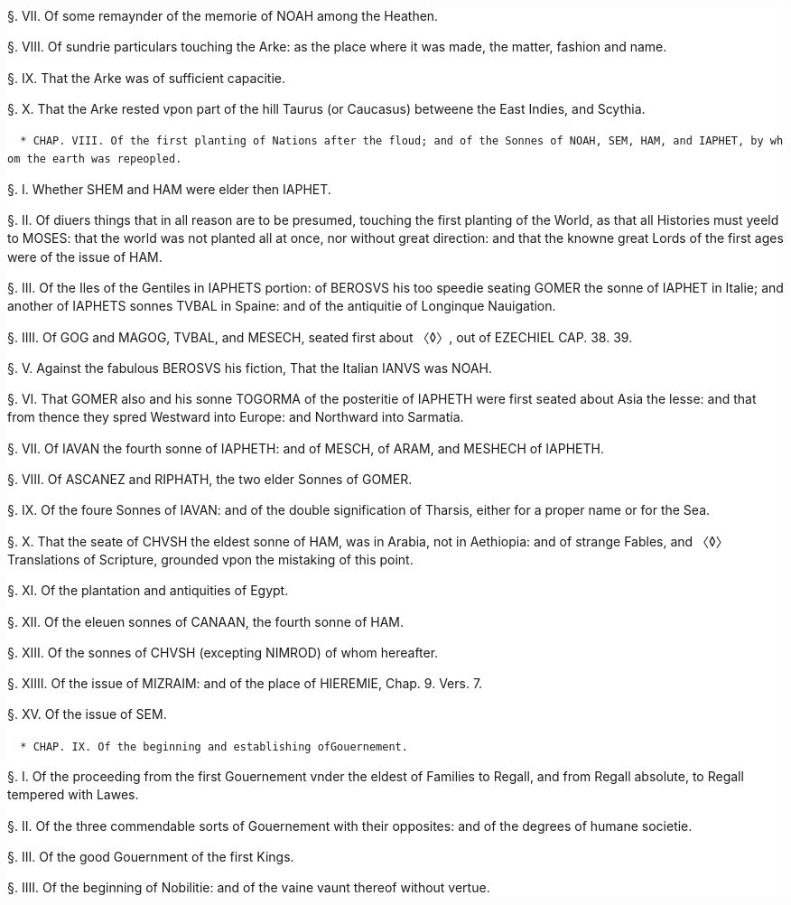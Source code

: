 §. VII. Of some remaynder of the memorie of NOAH among the Heathen.

§. VIII. Of sundrie particulars touching the Arke: as the place where it was made, the matter, fashion and name.

§. IX.  That the Arke was of sufficient capacitie.

§. X.  That the Arke rested vpon part of the hill Taurus (or Caucasus) betweene the East Indies, and Scythia.

      * CHAP. VIII. Of the first planting of Nations after the floud; and of the Sonnes of NOAH, SEM, HAM, and IAPHET, by whom the earth was repeopled. 

§. I. Whether SHEM and HAM were elder then IAPHET.

§. II. Of diuers things that in all reason are to be presumed, touching the first planting of the World, as that all Histories must yeeld to MOSES: that the world was not planted all at once, nor without great direction: and that the knowne great Lords of the first ages were of the issue of HAM.

§. III. Of the Iles of the Gentiles in IAPHETS portion: of BEROSVS his too speedie seating GOMER the sonne of IAPHET in Italie; and another of IAPHETS sonnes TVBAL in Spaine: and of the antiquitie of Longinque Nauigation.

§. IIII. Of GOG and MAGOG, TVBAL, and MESECH, seated first about 〈◊〉, out of EZECHIEL  CAP. 38. 39.

§. V.  Against the fabulous BEROSVS his fiction, That the Italian IANVS was NOAH.

§. VI. That GOMER also and his sonne TOGORMA of the posteritie of IAPHETH were first seated about Asia the lesse: and that from thence they spred Westward into Europe: and Northward into Sarmatia.

§. VII. Of IAVAN the fourth sonne of IAPHETH: and of MESCH, of ARAM, and MESHECH of IAPHETH.

§. VIII. Of ASCANEZ and RIPHATH, the two elder Sonnes of GOMER.

§. IX. Of the foure Sonnes of IAVAN: and of the double signification of Tharsis, either for a proper name or for the Sea.

§. X.  That the seate of CHVSH the eldest sonne of HAM, was in Arabia, not in Aethiopia: and of strange Fables, and 〈◊〉 Translations of Scripture, grounded vpon the mistaking of this point.

§. XI. Of the plantation and antiquities of Egypt.

§. XII.  Of the eleuen sonnes of CANAAN, the fourth sonne of HAM.

§. XIII. Of the sonnes of CHVSH (excepting NIMROD) of whom hereafter.

§. XIIII. Of the issue of MIZRAIM: and of the place of HIEREMIE, Chap. 9. Vers. 7.

§. XV. Of the issue of SEM.

      * CHAP. IX. Of the beginning and establishing ofGouernement.

§. I. Of the proceeding from the first Gouernement vnder the eldest of Families to Regall, and from Regall absolute, to Regall tempered with Lawes.

§. II. Of the three commendable sorts of Gouernement with their opposites: and of the degrees of humane societie.

§. III. Of the good Gouernment of the first Kings.

§. IIII. Of the beginning of Nobilitie: and of the vaine vaunt thereof without vertue.

